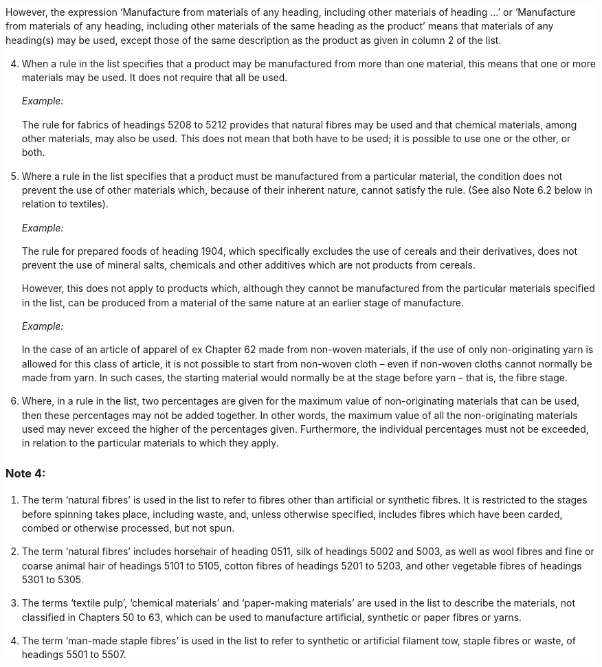    However, the expression ‘Manufacture from materials of any heading, including other materials of heading …’ or ‘Manufacture from materials of any heading, including other materials of the same heading as the product’ means that materials of any heading(s) may be used, except those of the same description as the product as given in column 2 of the list.

4. When a rule in the list specifies that a product may be manufactured from more than one material, this means that one or more materials may be used. It does not require that all be used.

   _Example:_

   The rule for fabrics of headings 5208 to 5212 provides that natural fibres may be used and that chemical materials, among other materials, may also be used. This does not mean that both have to be used; it is possible to use one or the other, or both.

5. Where a rule in the list specifies that a product must be manufactured from a particular material, the condition does not prevent the use of other materials which, because of their inherent nature, cannot satisfy the rule. (See also Note 6.2 below in relation to textiles).

   _Example:_

   The rule for prepared foods of heading 1904, which specifically excludes the use of cereals and their derivatives, does not prevent the use of mineral salts, chemicals and other additives which are not products from cereals.

   However, this does not apply to products which, although they cannot be manufactured from the particular materials specified in the list, can be produced from a material of the same nature at an earlier stage of manufacture.

   _Example:_

   In the case of an article of apparel of ex Chapter 62 made from non-woven materials, if the use of only non-originating yarn is allowed for this class of article, it is not possible to start from non-woven cloth – even if non-woven cloths cannot normally be made from yarn. In such cases, the starting material would normally be at the stage before yarn – that is, the fibre stage.

6. Where, in a rule in the list, two percentages are given for the maximum value of non-originating materials that can be used, then these percentages may not be added together. In other words, the maximum value of all the non-originating materials used may never exceed the higher of the percentages given. Furthermore, the individual percentages must not be exceeded, in relation to the particular materials to which they apply.

### Note 4:

1. The term ‘natural fibres’ is used in the list to refer to fibres other than artificial or synthetic fibres. It is restricted to the stages before spinning takes place, including waste, and, unless otherwise specified, includes fibres which have been carded, combed or otherwise processed, but not spun.

2. The term ‘natural fibres’ includes horsehair of heading 0511, silk of headings 5002 and 5003, as well as wool fibres and fine or coarse animal hair of headings 5101 to 5105, cotton fibres of headings 5201 to 5203, and other vegetable fibres of headings 5301 to 5305.

3. The terms ‘textile pulp’, ‘chemical materials’ and ‘paper-making materials’ are used in the list to describe the materials, not classified in Chapters 50 to 63, which can be used to manufacture artificial, synthetic or paper fibres or yarns.

4. The term ‘man-made staple fibres’ is used in the list to refer to synthetic or artificial filament tow, staple fibres or waste, of headings 5501 to 5507.
